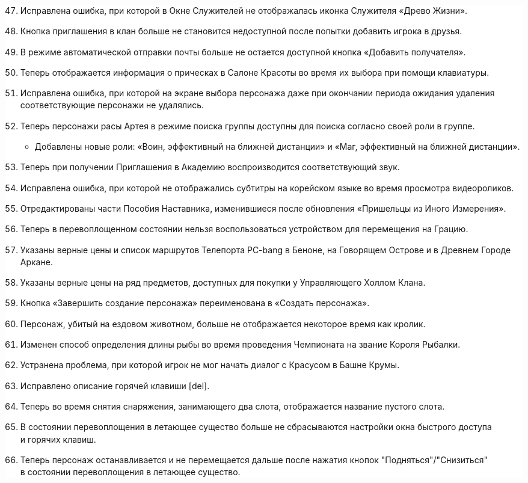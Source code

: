 47. Исправлена ошибка, при которой в&#160;Окне Служителей не&#160;отображалась иконка Служителя &laquo;Древо Жизни&raquo;. 

48. Кнопка приглашения в&#160;клан больше не&#160;становится недоступной после попытки добавить игрока в&#160;друзья. 

49. В&#160;режиме автоматической отправки почты больше не&#160;остается доступной кнопка &laquo;Добавить получателя&raquo;. 

50. Теперь отображается информация о&#160;прическах в&#160;Салоне Красоты во&#160;время их&#160;выбора при помощи клавиатуры. 

51. Исправлена ошибка, при которой на&#160;экране выбора персонажа даже при окончании периода ожидания удаления соответствующие персонажи не&#160;удалялись.

52. Теперь персонажи расы Артея в&#160;режиме поиска группы доступны для поиска согласно своей роли в&#160;группе.
    * Добавлены новые роли: &laquo;Воин, эффективный на&#160;ближней дистанции&raquo; и&#160;&laquo;Маг, эффективный на&#160;ближней дистанции&raquo;. 

53. Теперь при получении Приглашения в&#160;Академию воспроизводится соответствующий звук. 

54. Исправлена ошибка, при которой не&#160;отображались субтитры на&#160;корейском языке во&#160;время просмотра видеороликов. 

55. Отредактированы части Пособия Наставника, изменившиеся после обновления &laquo;Пришельцы из&#160;Иного Измерения&raquo;. 

56. Теперь в&#160;перевоплощенном состоянии нельзя воспользоваться устройством для перемещения на&#160;Грацию. 

57. Указаны верные цены и&#160;список маршрутов Телепорта PC-bang в&#160;Беноне, на&#160;Говорящем Острове и&#160;в&#160;Древнем Городе Аркане. 

58. Указаны верные цены на&#160;ряд предметов, доступных для покупки у&#160;Управляющего Холлом Клана. 

59. Кнопка &laquo;Завершить создание персонажа&raquo; переименована в&#160;&laquo;Создать персонажа&raquo;.

60. Персонаж, убитый на&#160;ездовом животном, больше не&#160;отображается некоторое время как кролик. 

61. Изменен способ определения длины рыбы во&#160;время проведения Чемпионата на&#160;звание Короля Рыбалки. 

62. Устранена проблема, при которой игрок не&#160;мог начать диалог с&#160;Красусом в&#160;Башне Крумы. 

63. Исправлено описание горячей клавиши [del]. 

64. Теперь во&#160;время снятия снаряжения, занимающего два слота, отображается название пустого слота. 

65. В&#160;состоянии перевоплощения в&#160;летающее существо больше не&#160;сбрасываются настройки окна быстрого доступа и&#160;горячих клавиш. 

66. Теперь персонаж останавливается и&#160;не&#160;перемещается дальше после нажатия кнопок &quot;Подняться&quot;/&quot;Снизиться&quot; в&#160;состоянии перевоплощения в&#160;летающее существо.
